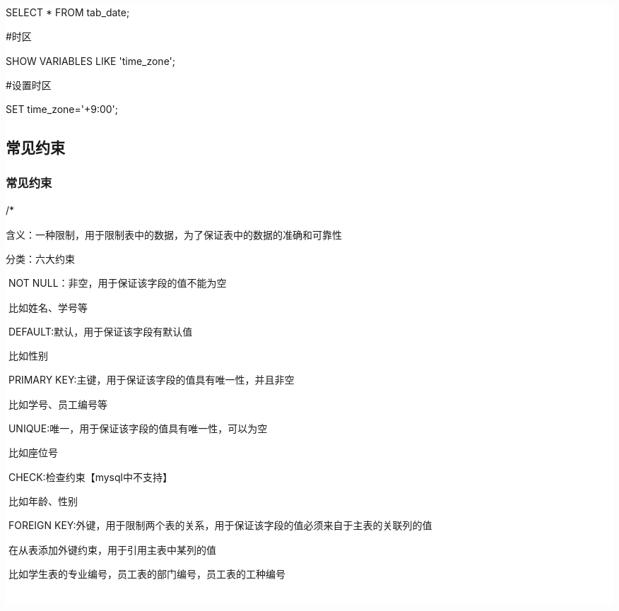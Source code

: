 
SELECT * FROM tab_date;

 

\#时区

SHOW VARIABLES LIKE 'time_zone';

\#设置时区

SET time_zone='+9:00';

 

 

 

## 常见约束

 

### 常见约束

 

/*

 

 

含义：一种限制，用于限制表中的数据，为了保证表中的数据的准确和可靠性

 

 

分类：六大约束

​    NOT NULL：非空，用于保证该字段的值不能为空

​    比如姓名、学号等

​    DEFAULT:默认，用于保证该字段有默认值

​    比如性别

​    PRIMARY KEY:主键，用于保证该字段的值具有唯一性，并且非空

​    比如学号、员工编号等

​    UNIQUE:唯一，用于保证该字段的值具有唯一性，可以为空

​    比如座位号

​    CHECK:检查约束【mysql中不支持】

​    比如年龄、性别

​    FOREIGN KEY:外键，用于限制两个表的关系，用于保证该字段的值必须来自于主表的关联列的值

​       在从表添加外键约束，用于引用主表中某列的值

​    比如学生表的专业编号，员工表的部门编号，员工表的工种编号

​    

 
